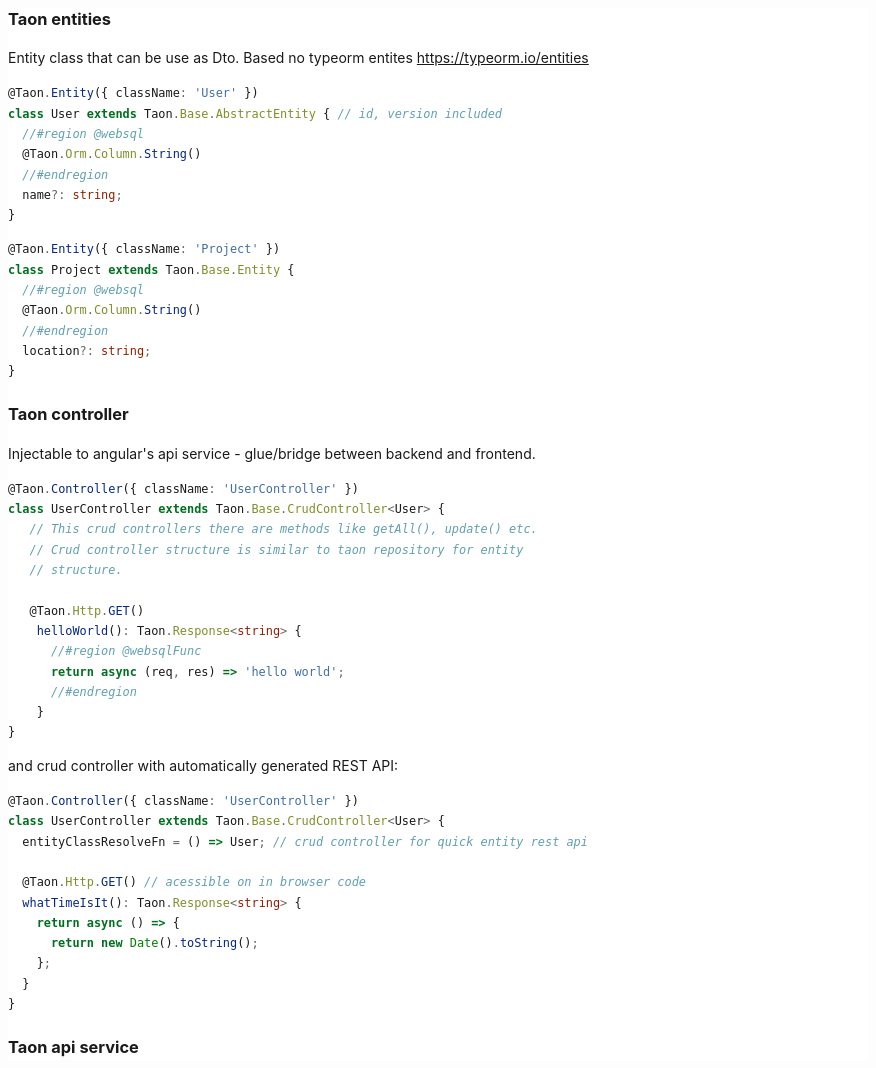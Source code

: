 
### Taon entities

Entity class that can be use as Dto. Based no typeorm entites https://typeorm.io/entities

```ts
@Taon.Entity({ className: 'User' })
class User extends Taon.Base.AbstractEntity { // id, version included
  //#region @websql
  @Taon.Orm.Column.String()
  //#endregion
  name?: string;
}
```


```ts
@Taon.Entity({ className: 'Project' })
class Project extends Taon.Base.Entity {
  //#region @websql
  @Taon.Orm.Column.String()
  //#endregion
  location?: string;
}
```

### Taon controller

Injectable to angular's api service -
glue/bridge between backend and frontend.

```ts
@Taon.Controller({ className: 'UserController' })
class UserController extends Taon.Base.CrudController<User> {
   // This crud controllers there are methods like getAll(), update() etc.
   // Crud controller structure is similar to taon repository for entity 
   // structure.

   @Taon.Http.GET()
    helloWorld(): Taon.Response<string> {
      //#region @websqlFunc
      return async (req, res) => 'hello world';
      //#endregion
    }
}
```

and crud controller with automatically generated REST API:

```ts
@Taon.Controller({ className: 'UserController' })
class UserController extends Taon.Base.CrudController<User> {
  entityClassResolveFn = () => User; // crud controller for quick entity rest api

  @Taon.Http.GET() // acessible on in browser code
  whatTimeIsIt(): Taon.Response<string> {
    return async () => {
      return new Date().toString();
    };
  }
}
```
### Taon api service
